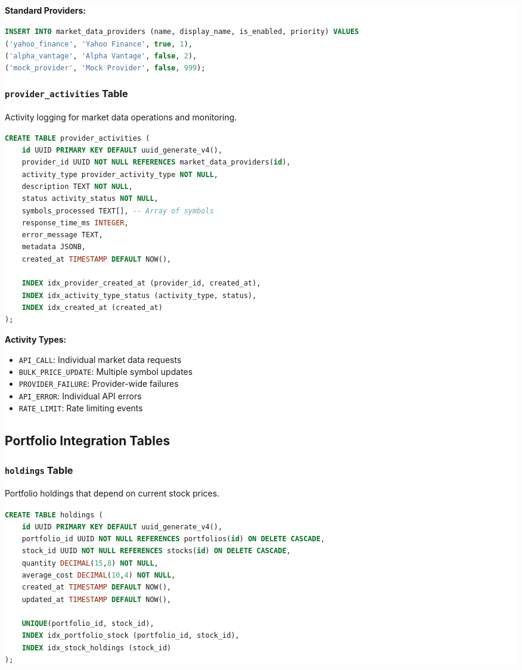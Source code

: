 **Standard Providers:**
```sql
INSERT INTO market_data_providers (name, display_name, is_enabled, priority) VALUES
('yahoo_finance', 'Yahoo Finance', true, 1),
('alpha_vantage', 'Alpha Vantage', false, 2),
('mock_provider', 'Mock Provider', false, 999);
```

### `provider_activities` Table

Activity logging for market data operations and monitoring.

```sql
CREATE TABLE provider_activities (
    id UUID PRIMARY KEY DEFAULT uuid_generate_v4(),
    provider_id UUID NOT NULL REFERENCES market_data_providers(id),
    activity_type provider_activity_type NOT NULL,
    description TEXT NOT NULL,
    status activity_status NOT NULL,
    symbols_processed TEXT[], -- Array of symbols
    response_time_ms INTEGER,
    error_message TEXT,
    metadata JSONB,
    created_at TIMESTAMP DEFAULT NOW(),

    INDEX idx_provider_created_at (provider_id, created_at),
    INDEX idx_activity_type_status (activity_type, status),
    INDEX idx_created_at (created_at)
);
```

**Activity Types:**
- `API_CALL`: Individual market data requests
- `BULK_PRICE_UPDATE`: Multiple symbol updates
- `PROVIDER_FAILURE`: Provider-wide failures
- `API_ERROR`: Individual API errors
- `RATE_LIMIT`: Rate limiting events

## Portfolio Integration Tables

### `holdings` Table

Portfolio holdings that depend on current stock prices.

```sql
CREATE TABLE holdings (
    id UUID PRIMARY KEY DEFAULT uuid_generate_v4(),
    portfolio_id UUID NOT NULL REFERENCES portfolios(id) ON DELETE CASCADE,
    stock_id UUID NOT NULL REFERENCES stocks(id) ON DELETE CASCADE,
    quantity DECIMAL(15,8) NOT NULL,
    average_cost DECIMAL(10,4) NOT NULL,
    created_at TIMESTAMP DEFAULT NOW(),
    updated_at TIMESTAMP DEFAULT NOW(),

    UNIQUE(portfolio_id, stock_id),
    INDEX idx_portfolio_stock (portfolio_id, stock_id),
    INDEX idx_stock_holdings (stock_id)
);
```
